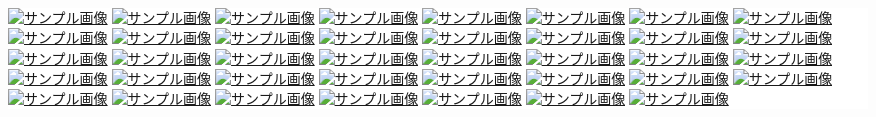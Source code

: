 <a href="20240615_02_035.JPG" data-lightbox="abc"><img src="20240615_02_035.JPG" alt="サンプル画像" width="900" /></a>
<a href="20240615_02_036.JPG" data-lightbox="abc"><img src="20240615_02_036.JPG" alt="サンプル画像" width="900" /></a>
<a href="20240615_02_037.JPG" data-lightbox="abc"><img src="20240615_02_037.JPG" alt="サンプル画像" width="900" /></a>
<a href="20240615_02_038.JPG" data-lightbox="abc"><img src="20240615_02_038.JPG" alt="サンプル画像" width="900" /></a>
<a href="20240615_02_039.JPG" data-lightbox="abc"><img src="20240615_02_039.JPG" alt="サンプル画像" width="900" /></a>
<a href="20240615_02_040.JPG" data-lightbox="abc"><img src="20240615_02_040.JPG" alt="サンプル画像" width="900" /></a>
<a href="20240615_02_041.JPG" data-lightbox="abc"><img src="20240615_02_041.JPG" alt="サンプル画像" width="900" /></a>
<a href="20240615_02_042.JPG" data-lightbox="abc"><img src="20240615_02_042.JPG" alt="サンプル画像" width="900" /></a>
<a href="20240615_02_043.JPG" data-lightbox="abc"><img src="20240615_02_043.JPG" alt="サンプル画像" width="900" /></a>
<a href="20240615_02_044.JPG" data-lightbox="abc"><img src="20240615_02_044.JPG" alt="サンプル画像" width="900" /></a>
<a href="20240615_02_045.JPG" data-lightbox="abc"><img src="20240615_02_045.JPG" alt="サンプル画像" width="900" /></a>
<a href="20240615_02_046.JPG" data-lightbox="abc"><img src="20240615_02_046.JPG" alt="サンプル画像" width="900" /></a>
<a href="20240615_02_047.JPG" data-lightbox="abc"><img src="20240615_02_047.JPG" alt="サンプル画像" width="900" /></a>
<a href="20240615_02_048.JPG" data-lightbox="abc"><img src="20240615_02_048.JPG" alt="サンプル画像" width="900" /></a>
<a href="20240615_02_049.JPG" data-lightbox="abc"><img src="20240615_02_049.JPG" alt="サンプル画像" width="900" /></a>
<a href="20240615_02_050.JPG" data-lightbox="abc"><img src="20240615_02_050.JPG" alt="サンプル画像" width="900" /></a>
<a href="20240615_02_051.JPG" data-lightbox="abc"><img src="20240615_02_051.JPG" alt="サンプル画像" width="900" /></a>
<a href="20240615_02_052.JPG" data-lightbox="abc"><img src="20240615_02_052.JPG" alt="サンプル画像" width="900" /></a>
<a href="20240615_02_053.JPG" data-lightbox="abc"><img src="20240615_02_053.JPG" alt="サンプル画像" width="900" /></a>
<a href="20240615_02_054.JPG" data-lightbox="abc"><img src="20240615_02_054.JPG" alt="サンプル画像" width="900" /></a>
<a href="20240615_02_055.JPG" data-lightbox="abc"><img src="20240615_02_055.JPG" alt="サンプル画像" width="900" /></a>
<a href="20240615_02_056.JPG" data-lightbox="abc"><img src="20240615_02_056.JPG" alt="サンプル画像" width="900" /></a>
<a href="20240615_02_057.JPG" data-lightbox="abc"><img src="20240615_02_057.JPG" alt="サンプル画像" width="900" /></a>
<a href="20240615_02_058.JPG" data-lightbox="abc"><img src="20240615_02_058.JPG" alt="サンプル画像" width="900" /></a>
<a href="20240615_02_059.JPG" data-lightbox="abc"><img src="20240615_02_059.JPG" alt="サンプル画像" width="900" /></a>
<a href="20240615_02_060.JPG" data-lightbox="abc"><img src="20240615_02_060.JPG" alt="サンプル画像" width="900" /></a>
<a href="20240615_02_061.JPG" data-lightbox="abc"><img src="20240615_02_061.JPG" alt="サンプル画像" width="900" /></a>
<a href="20240615_02_062.JPG" data-lightbox="abc"><img src="20240615_02_062.JPG" alt="サンプル画像" width="900" /></a>
<a href="20240615_02_063.JPG" data-lightbox="abc"><img src="20240615_02_063.JPG" alt="サンプル画像" width="900" /></a>
<a href="20240615_02_064.JPG" data-lightbox="abc"><img src="20240615_02_064.JPG" alt="サンプル画像" width="900" /></a>
<a href="20240615_02_065.JPG" data-lightbox="abc"><img src="20240615_02_065.JPG" alt="サンプル画像" width="900" /></a>
<a href="20240615_02_066.JPG" data-lightbox="abc"><img src="20240615_02_066.JPG" alt="サンプル画像" width="900" /></a>
<a href="20240615_02_067.JPG" data-lightbox="abc"><img src="20240615_02_067.JPG" alt="サンプル画像" width="900" /></a>
<a href="20240615_02_068.JPG" data-lightbox="abc"><img src="20240615_02_068.JPG" alt="サンプル画像" width="900" /></a>
<a href="20240615_02_069.JPG" data-lightbox="abc"><img src="20240615_02_069.JPG" alt="サンプル画像" width="900" /></a>
<a href="20240615_02_070.JPG" data-lightbox="abc"><img src="20240615_02_070.JPG" alt="サンプル画像" width="900" /></a>
<a href="20240615_02_071.JPG" data-lightbox="abc"><img src="20240615_02_071.JPG" alt="サンプル画像" width="900" /></a>
<a href="20240615_02_072.JPG" data-lightbox="abc"><img src="20240615_02_072.JPG" alt="サンプル画像" width="900" /></a>
<a href="20240615_02_073.JPG" data-lightbox="abc"><img src="20240615_02_073.JPG" alt="サンプル画像" width="900" /></a>